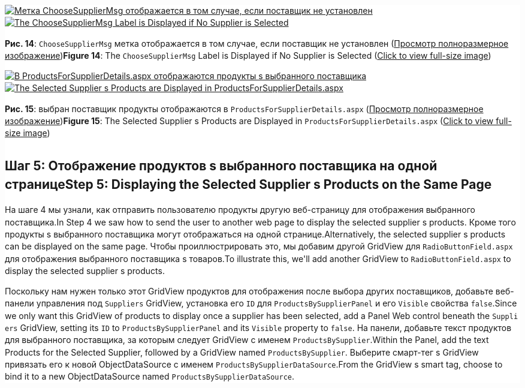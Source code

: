 
<span data-ttu-id="d26e3-296">[![Метка ChooseSupplierMsg отображается в том случае, если поставщик не установлен](adding-a-gridview-column-of-radio-buttons-cs/_static/image14.gif)](adding-a-gridview-column-of-radio-buttons-cs/_static/image23.png)</span><span class="sxs-lookup"><span data-stu-id="d26e3-296">[![The ChooseSupplierMsg Label is Displayed if No Supplier is Selected](adding-a-gridview-column-of-radio-buttons-cs/_static/image14.gif)](adding-a-gridview-column-of-radio-buttons-cs/_static/image23.png)</span></span>

<span data-ttu-id="d26e3-297">**Рис. 14**: `ChooseSupplierMsg` метка отображается в том случае, если поставщик не установлен ([Просмотр полноразмерное изображение](adding-a-gridview-column-of-radio-buttons-cs/_static/image24.png))</span><span class="sxs-lookup"><span data-stu-id="d26e3-297">**Figure 14**: The `ChooseSupplierMsg` Label is Displayed if No Supplier is Selected ([Click to view full-size image](adding-a-gridview-column-of-radio-buttons-cs/_static/image24.png))</span></span>


<span data-ttu-id="d26e3-298">[![В ProductsForSupplierDetails.aspx отображаются продукты s выбранного поставщика](adding-a-gridview-column-of-radio-buttons-cs/_static/image15.gif)](adding-a-gridview-column-of-radio-buttons-cs/_static/image25.png)</span><span class="sxs-lookup"><span data-stu-id="d26e3-298">[![The Selected Supplier s Products are Displayed in ProductsForSupplierDetails.aspx](adding-a-gridview-column-of-radio-buttons-cs/_static/image15.gif)](adding-a-gridview-column-of-radio-buttons-cs/_static/image25.png)</span></span>

<span data-ttu-id="d26e3-299">**Рис. 15**: выбран поставщик продукты отображаются в `ProductsForSupplierDetails.aspx` ([Просмотр полноразмерное изображение](adding-a-gridview-column-of-radio-buttons-cs/_static/image26.png))</span><span class="sxs-lookup"><span data-stu-id="d26e3-299">**Figure 15**: The Selected Supplier s Products are Displayed in `ProductsForSupplierDetails.aspx` ([Click to view full-size image](adding-a-gridview-column-of-radio-buttons-cs/_static/image26.png))</span></span>


## <a name="step-5-displaying-the-selected-supplier-s-products-on-the-same-page"></a><span data-ttu-id="d26e3-300">Шаг 5: Отображение продуктов s выбранного поставщика на одной странице</span><span class="sxs-lookup"><span data-stu-id="d26e3-300">Step 5: Displaying the Selected Supplier s Products on the Same Page</span></span>

<span data-ttu-id="d26e3-301">На шаге 4 мы узнали, как отправить пользователю продукты другую веб-страницу для отображения выбранного поставщика.</span><span class="sxs-lookup"><span data-stu-id="d26e3-301">In Step 4 we saw how to send the user to another web page to display the selected supplier s products.</span></span> <span data-ttu-id="d26e3-302">Кроме того продукты s выбранного поставщика могут отображаться на одной странице.</span><span class="sxs-lookup"><span data-stu-id="d26e3-302">Alternatively, the selected supplier s products can be displayed on the same page.</span></span> <span data-ttu-id="d26e3-303">Чтобы проиллюстрировать это, мы добавим другой GridView для `RadioButtonField.aspx` для отображения выбранного поставщика s товаров.</span><span class="sxs-lookup"><span data-stu-id="d26e3-303">To illustrate this, we'll add another GridView to `RadioButtonField.aspx` to display the selected supplier s products.</span></span>

<span data-ttu-id="d26e3-304">Поскольку нам нужен только этот GridView продуктов для отображения после выбора других поставщиков, добавьте веб-панели управления под `Suppliers` GridView, установка его `ID` для `ProductsBySupplierPanel` и его `Visible` свойства `false`.</span><span class="sxs-lookup"><span data-stu-id="d26e3-304">Since we only want this GridView of products to display once a supplier has been selected, add a Panel Web control beneath the `Suppliers` GridView, setting its `ID` to `ProductsBySupplierPanel` and its `Visible` property to `false`.</span></span> <span data-ttu-id="d26e3-305">На панели, добавьте текст продуктов для выбранного поставщика, за которым следует GridView с именем `ProductsBySupplier`.</span><span class="sxs-lookup"><span data-stu-id="d26e3-305">Within the Panel, add the text Products for the Selected Supplier, followed by a GridView named `ProductsBySupplier`.</span></span> <span data-ttu-id="d26e3-306">Выберите смарт-тег s GridView привязать его к новой ObjectDataSource с именем `ProductsBySupplierDataSource`.</span><span class="sxs-lookup"><span data-stu-id="d26e3-306">From the GridView s smart tag, choose to bind it to a new ObjectDataSource named `ProductsBySupplierDataSource`.</span></span>
